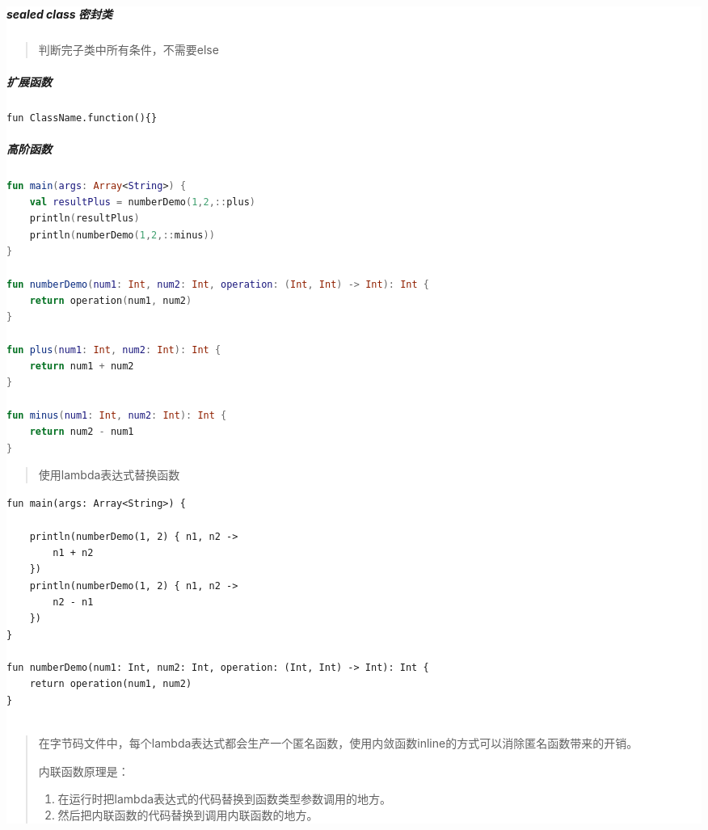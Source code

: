 ##### sealed class 密封类

> 判断完子类中所有条件，不需要else

##### 扩展函数

```
fun ClassName.function(){}
```

##### 高阶函数

```kotlin
fun main(args: Array<String>) {
    val resultPlus = numberDemo(1,2,::plus)
    println(resultPlus)	
    println(numberDemo(1,2,::minus))
}

fun numberDemo(num1: Int, num2: Int, operation: (Int, Int) -> Int): Int {
    return operation(num1, num2)
}

fun plus(num1: Int, num2: Int): Int {
    return num1 + num2
}

fun minus(num1: Int, num2: Int): Int {
    return num2 - num1
}
```

> 使用lambda表达式替换函数

```
fun main(args: Array<String>) {

    println(numberDemo(1, 2) { n1, n2 ->
        n1 + n2
    })
    println(numberDemo(1, 2) { n1, n2 ->
        n2 - n1
    })
}

fun numberDemo(num1: Int, num2: Int, operation: (Int, Int) -> Int): Int {
    return operation(num1, num2)
}


```

> 在字节码文件中，每个lambda表达式都会生产一个匿名函数，使用内敛函数inline的方式可以消除匿名函数带来的开销。
>
> 内联函数原理是：
>
> 1. 在运行时把lambda表达式的代码替换到函数类型参数调用的地方。
> 1. 然后把内联函数的代码替换到调用内联函数的地方。
